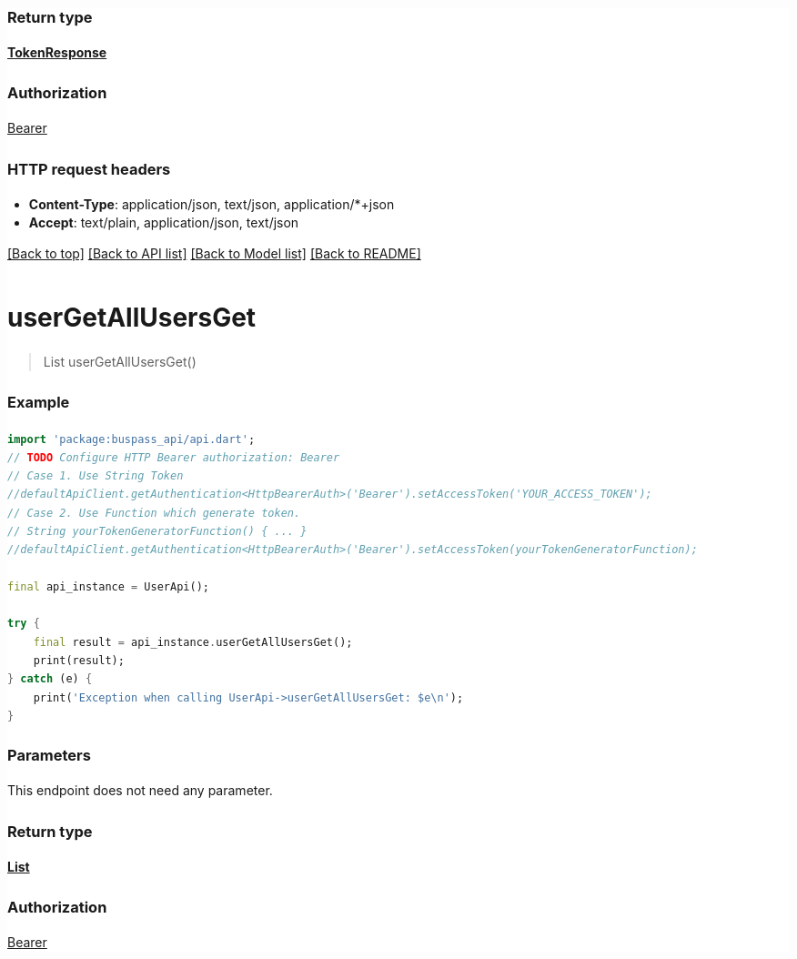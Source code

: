 ### Return type

[**TokenResponse**](TokenResponse.md)

### Authorization

[Bearer](../README.md#Bearer)

### HTTP request headers

 - **Content-Type**: application/json, text/json, application/*+json
 - **Accept**: text/plain, application/json, text/json

[[Back to top]](#) [[Back to API list]](../README.md#documentation-for-api-endpoints) [[Back to Model list]](../README.md#documentation-for-models) [[Back to README]](../README.md)

# **userGetAllUsersGet**
> List<TblUser> userGetAllUsersGet()



### Example
```dart
import 'package:buspass_api/api.dart';
// TODO Configure HTTP Bearer authorization: Bearer
// Case 1. Use String Token
//defaultApiClient.getAuthentication<HttpBearerAuth>('Bearer').setAccessToken('YOUR_ACCESS_TOKEN');
// Case 2. Use Function which generate token.
// String yourTokenGeneratorFunction() { ... }
//defaultApiClient.getAuthentication<HttpBearerAuth>('Bearer').setAccessToken(yourTokenGeneratorFunction);

final api_instance = UserApi();

try {
    final result = api_instance.userGetAllUsersGet();
    print(result);
} catch (e) {
    print('Exception when calling UserApi->userGetAllUsersGet: $e\n');
}
```

### Parameters
This endpoint does not need any parameter.

### Return type

[**List<TblUser>**](TblUser.md)

### Authorization

[Bearer](../README.md#Bearer)
